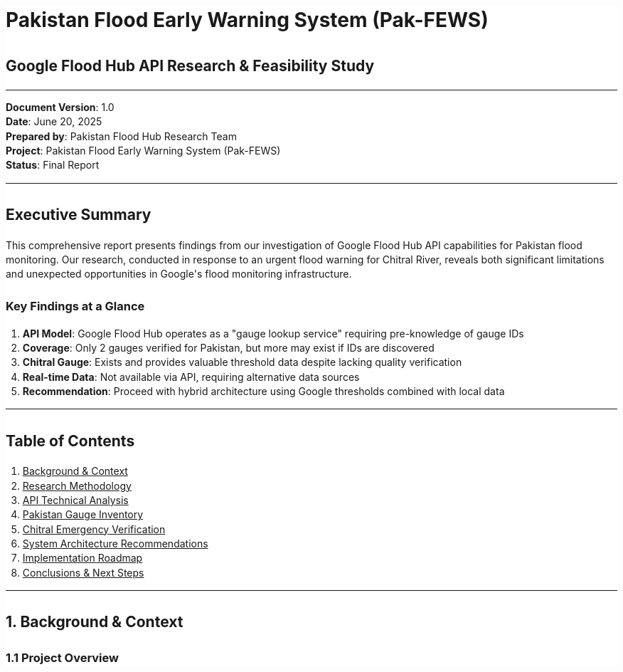# Pakistan Flood Early Warning System (Pak-FEWS)
## Google Flood Hub API Research & Feasibility Study

---

**Document Version**: 1.0  
**Date**: June 20, 2025  
**Prepared by**: Pakistan Flood Hub Research Team  
**Project**: Pakistan Flood Early Warning System (Pak-FEWS)  
**Status**: Final Report

---

## Executive Summary

This comprehensive report presents findings from our investigation of Google Flood Hub API capabilities for Pakistan flood monitoring. Our research, conducted in response to an urgent flood warning for Chitral River, reveals both significant limitations and unexpected opportunities in Google's flood monitoring infrastructure.

### Key Findings at a Glance

1. **API Model**: Google Flood Hub operates as a "gauge lookup service" requiring pre-knowledge of gauge IDs
2. **Coverage**: Only 2 gauges verified for Pakistan, but more may exist if IDs are discovered
3. **Chitral Gauge**: Exists and provides valuable threshold data despite lacking quality verification
4. **Real-time Data**: Not available via API, requiring alternative data sources
5. **Recommendation**: Proceed with hybrid architecture using Google thresholds combined with local data

---

## Table of Contents

1. [Background & Context](#1-background--context)
2. [Research Methodology](#2-research-methodology)
3. [API Technical Analysis](#3-api-technical-analysis)
4. [Pakistan Gauge Inventory](#4-pakistan-gauge-inventory)
5. [Chitral Emergency Verification](#5-chitral-emergency-verification)
6. [System Architecture Recommendations](#6-system-architecture-recommendations)
7. [Implementation Roadmap](#7-implementation-roadmap)
8. [Conclusions & Next Steps](#8-conclusions--next-steps)

---

## 1. Background & Context

### 1.1 Project Overview
